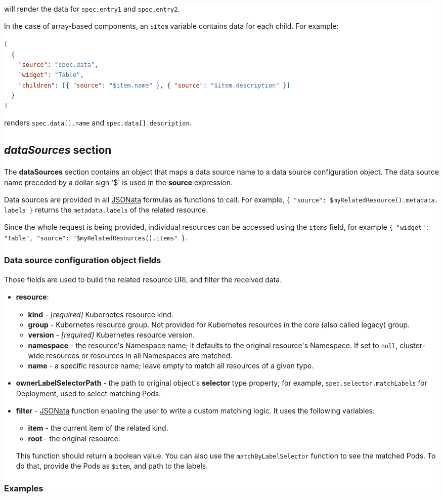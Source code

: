 will render the data for `spec.entry1` and `spec.entry2`.

In the case of array-based components, an `$item` variable contains data for each child. For example:

```json
[
  {
    "source": "spec.data",
    "widget": "Table",
    "children": [{ "source": "$item.name" }, { "source": "$item.description" }]
  }
]
```

renders `spec.data[].name` and `spec.data[].description`.

## _dataSources_ section

The **dataSources** section contains an object that maps a data source name to a data source configuration object. The data source name preceded by a dollar sign '\$' is used in the **source** expression.

Data sources are provided in all [JSONata](https://docs.jsonata.org/overview.html) formulas as functions to call. For example, `{ "source": $myRelatedResource().metadata.labels }` returns the `metadata.labels` of the related resource.

Since the whole request is being provided, individual resources can be accessed using the `items` field, for example `{ "widget": "Table", "source": "$myRelatedResources().items" }`.

### Data source configuration object fields

Those fields are used to build the related resource URL and filter the received data.

- **resource**:
  - **kind** - _[required]_ Kubernetes resource kind.
  - **group** - Kubernetes resource group. Not provided for Kubernetes resources in the core (also called legacy) group.
  - **version** - _[required]_ Kubernetes resource version.
  - **namespace** - the resource's Namespace name; it defaults to the original resource's Namespace. If set to `null`, cluster-wide resources or resources in all Namespaces are matched.
  - **name** - a specific resource name; leave empty to match all resources of a given type.
- **ownerLabelSelectorPath** - the path to original object's **selector** type property; for example, `spec.selector.matchLabels` for Deployment, used to select matching Pods.
- **filter** - [JSONata](https://docs.jsonata.org/overview.html) function enabling the user to write a custom matching logic. It uses the following variables:

  - **item** - the current item of the related kind.
  - **root** - the original resource.

  This function should return a boolean value.
  You can also use the `matchByLabelSelector` function to see the matched Pods. To do that, provide the Pods as `$item`, and path to the labels.

### Examples
